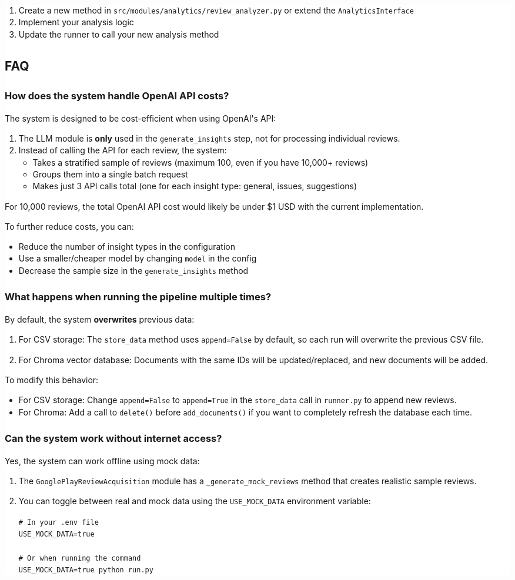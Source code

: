 1. Create a new method in `src/modules/analytics/review_analyzer.py` or extend the `AnalyticsInterface`
2. Implement your analysis logic
3. Update the runner to call your new analysis method

## FAQ

### How does the system handle OpenAI API costs?

The system is designed to be cost-efficient when using OpenAI's API:

1. The LLM module is **only** used in the `generate_insights` step, not for processing individual reviews.
2. Instead of calling the API for each review, the system:
   - Takes a stratified sample of reviews (maximum 100, even if you have 10,000+ reviews)
   - Groups them into a single batch request
   - Makes just 3 API calls total (one for each insight type: general, issues, suggestions)

For 10,000 reviews, the total OpenAI API cost would likely be under $1 USD with the current implementation.

To further reduce costs, you can:
- Reduce the number of insight types in the configuration
- Use a smaller/cheaper model by changing `model` in the config
- Decrease the sample size in the `generate_insights` method

### What happens when running the pipeline multiple times?

By default, the system **overwrites** previous data:

1. For CSV storage: The `store_data` method uses `append=False` by default, so each run will overwrite the previous CSV file.

2. For Chroma vector database: Documents with the same IDs will be updated/replaced, and new documents will be added.

To modify this behavior:

- For CSV storage: Change `append=False` to `append=True` in the `store_data` call in `runner.py` to append new reviews.
- For Chroma: Add a call to `delete()` before `add_documents()` if you want to completely refresh the database each time.

### Can the system work without internet access?

Yes, the system can work offline using mock data:

1. The `GooglePlayReviewAcquisition` module has a `_generate_mock_reviews` method that creates realistic sample reviews.

2. You can toggle between real and mock data using the `USE_MOCK_DATA` environment variable:
   ```
   # In your .env file
   USE_MOCK_DATA=true
   
   # Or when running the command
   USE_MOCK_DATA=true python run.py
   ```
